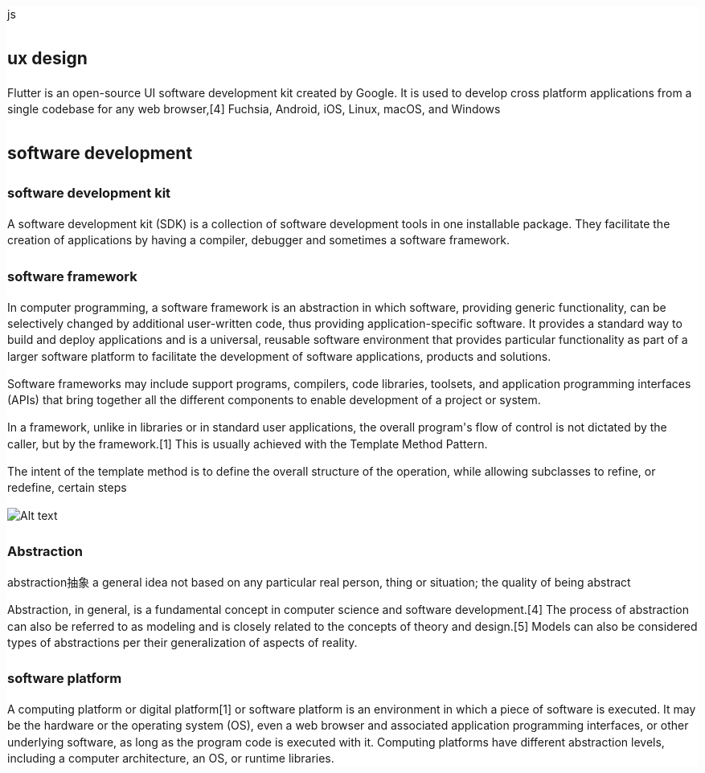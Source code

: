 js

## ux design

Flutter is an open-source UI software development kit created by Google. It is used to develop cross platform applications from a single codebase for any web browser,[4] Fuchsia, Android, iOS, Linux, macOS, and Windows

## software development

### software development kit

A software development kit (SDK) is a collection of software development tools in one installable package. They facilitate the creation of applications by having a compiler, debugger and sometimes a software framework.

### software framework

In computer programming, a software framework is an abstraction in which software, providing generic functionality, can be selectively changed by additional user-written code, thus providing application-specific software. It provides a standard way to build and deploy applications and is a universal, reusable software environment that provides particular functionality as part of a larger software platform to facilitate the development of software applications, products and solutions.

Software frameworks may include support programs, compilers, code libraries, toolsets, and application programming interfaces (APIs) that bring together all the different components to enable development of a project or system.

In a framework, unlike in libraries or in standard user applications, the overall program's flow of control is not dictated by the caller, but by the framework.[1] This is usually achieved with the Template Method Pattern.

The intent of the template method is to define the overall structure of the operation, while allowing subclasses to refine, or redefine, certain steps

![Alt text](/assets/images/temp001/image.png)

### Abstraction

abstraction抽象
a general idea not based on any particular real person, thing or situation; the quality of being abstract

Abstraction, in general, is a fundamental concept in computer science and software development.[4] The process of abstraction can also be referred to as modeling and is closely related to the concepts of theory and design.[5] Models can also be considered types of abstractions per their generalization of aspects of reality.

### software platform

A computing platform or digital platform[1] or software platform is an environment in which a piece of software is executed.
It may be the hardware or the operating system (OS), even a web browser and associated application programming interfaces, or other underlying software, as long as the program code is executed with it.
Computing platforms have different abstraction levels, including a computer architecture, an OS, or runtime libraries.
